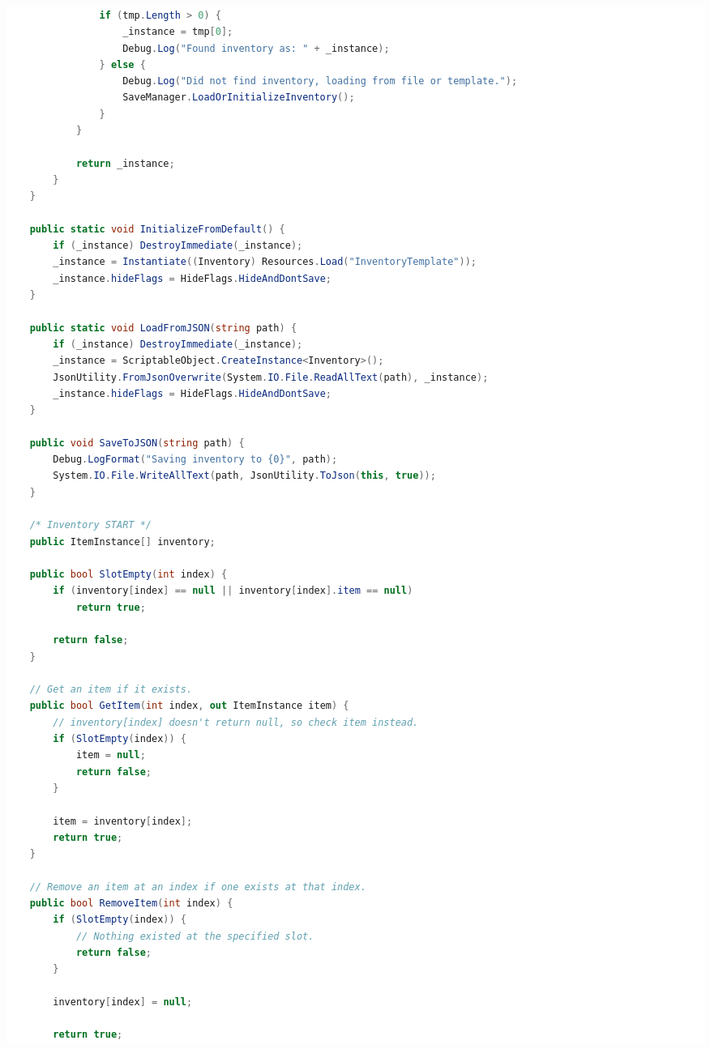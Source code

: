 ```cs
                if (tmp.Length > 0) {
                    _instance = tmp[0];
                    Debug.Log("Found inventory as: " + _instance);
                } else {
                    Debug.Log("Did not find inventory, loading from file or template.");
                    SaveManager.LoadOrInitializeInventory();
                }
            }

            return _instance;
        }
    }

    public static void InitializeFromDefault() {
        if (_instance) DestroyImmediate(_instance);
        _instance = Instantiate((Inventory) Resources.Load("InventoryTemplate"));
        _instance.hideFlags = HideFlags.HideAndDontSave;
    }

    public static void LoadFromJSON(string path) {
        if (_instance) DestroyImmediate(_instance);
        _instance = ScriptableObject.CreateInstance<Inventory>();
        JsonUtility.FromJsonOverwrite(System.IO.File.ReadAllText(path), _instance);
        _instance.hideFlags = HideFlags.HideAndDontSave;
    }

    public void SaveToJSON(string path) {
        Debug.LogFormat("Saving inventory to {0}", path);
        System.IO.File.WriteAllText(path, JsonUtility.ToJson(this, true));
    }

    /* Inventory START */
    public ItemInstance[] inventory;

    public bool SlotEmpty(int index) {
        if (inventory[index] == null || inventory[index].item == null)
            return true;

        return false;
    }

    // Get an item if it exists.
    public bool GetItem(int index, out ItemInstance item) {
        // inventory[index] doesn't return null, so check item instead.
        if (SlotEmpty(index)) {
            item = null;
            return false;
        }

        item = inventory[index];
        return true;
    }

    // Remove an item at an index if one exists at that index.
    public bool RemoveItem(int index) {
        if (SlotEmpty(index)) {
            // Nothing existed at the specified slot.
            return false;
        }

        inventory[index] = null;

        return true;
```